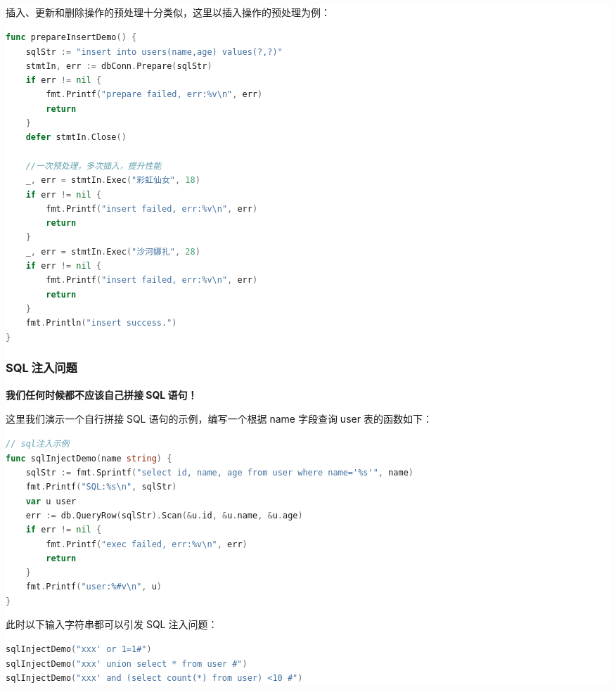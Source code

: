 插入、更新和删除操作的预处理十分类似，这里以插入操作的预处理为例：

```go
func prepareInsertDemo() {
	sqlStr := "insert into users(name,age) values(?,?)"
	stmtIn, err := dbConn.Prepare(sqlStr)
	if err != nil {
		fmt.Printf("prepare failed, err:%v\n", err)
		return
	}
	defer stmtIn.Close()

	//一次预处理，多次插入，提升性能
	_, err = stmtIn.Exec("彩虹仙女", 18)
	if err != nil {
		fmt.Printf("insert failed, err:%v\n", err)
		return
	}
	_, err = stmtIn.Exec("沙河娜扎", 28)
	if err != nil {
		fmt.Printf("insert failed, err:%v\n", err)
		return
	}
	fmt.Println("insert success.")
}
```

### SQL 注入问题

**我们任何时候都不应该自己拼接 SQL 语句！**

这里我们演示一个自行拼接 SQL 语句的示例，编写一个根据 name 字段查询 user 表的函数如下：

```go
// sql注入示例
func sqlInjectDemo(name string) {
	sqlStr := fmt.Sprintf("select id, name, age from user where name='%s'", name)
	fmt.Printf("SQL:%s\n", sqlStr)
	var u user
	err := db.QueryRow(sqlStr).Scan(&u.id, &u.name, &u.age)
	if err != nil {
		fmt.Printf("exec failed, err:%v\n", err)
		return
	}
	fmt.Printf("user:%#v\n", u)
}
```

此时以下输入字符串都可以引发 SQL 注入问题：

```go
sqlInjectDemo("xxx' or 1=1#")
sqlInjectDemo("xxx' union select * from user #")
sqlInjectDemo("xxx' and (select count(*) from user) <10 #")
```
